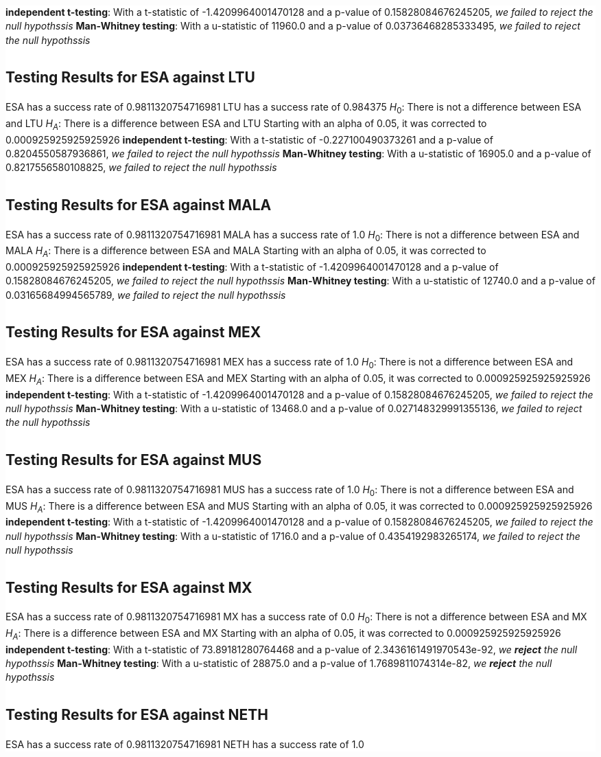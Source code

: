 __independent t-testing__: With a t-statistic of -1.4209964001470128 and a p-value of 0.15828084676245205, _we failed to reject the null hypothssis_
__Man-Whitney testing__: With a u-statistic of 11960.0 and a p-value of 0.03736468285333495, _we failed to reject the null hypothssis_
## Testing Results for ESA against LTU 
ESA has a success rate of 0.9811320754716981
LTU has a success rate of 0.984375
$H_{0}$: There is not a difference between ESA and LTU
$H_{A}$: There is a difference between ESA and LTU
Starting with an alpha of 0.05, it was corrected to 0.000925925925925926
__independent t-testing__: With a t-statistic of -0.227100490373261 and a p-value of 0.8204550587936861, _we failed to reject the null hypothssis_
__Man-Whitney testing__: With a u-statistic of 16905.0 and a p-value of 0.8217556580108825, _we failed to reject the null hypothssis_
## Testing Results for ESA against MALA 
ESA has a success rate of 0.9811320754716981
MALA has a success rate of 1.0
$H_{0}$: There is not a difference between ESA and MALA
$H_{A}$: There is a difference between ESA and MALA
Starting with an alpha of 0.05, it was corrected to 0.000925925925925926
__independent t-testing__: With a t-statistic of -1.4209964001470128 and a p-value of 0.15828084676245205, _we failed to reject the null hypothssis_
__Man-Whitney testing__: With a u-statistic of 12740.0 and a p-value of 0.03165684994565789, _we failed to reject the null hypothssis_
## Testing Results for ESA against MEX 
ESA has a success rate of 0.9811320754716981
MEX has a success rate of 1.0
$H_{0}$: There is not a difference between ESA and MEX
$H_{A}$: There is a difference between ESA and MEX
Starting with an alpha of 0.05, it was corrected to 0.000925925925925926
__independent t-testing__: With a t-statistic of -1.4209964001470128 and a p-value of 0.15828084676245205, _we failed to reject the null hypothssis_
__Man-Whitney testing__: With a u-statistic of 13468.0 and a p-value of 0.027148329991355136, _we failed to reject the null hypothssis_
## Testing Results for ESA against MUS 
ESA has a success rate of 0.9811320754716981
MUS has a success rate of 1.0
$H_{0}$: There is not a difference between ESA and MUS
$H_{A}$: There is a difference between ESA and MUS
Starting with an alpha of 0.05, it was corrected to 0.000925925925925926
__independent t-testing__: With a t-statistic of -1.4209964001470128 and a p-value of 0.15828084676245205, _we failed to reject the null hypothssis_
__Man-Whitney testing__: With a u-statistic of 1716.0 and a p-value of 0.4354192983265174, _we failed to reject the null hypothssis_
## Testing Results for ESA against MX 
ESA has a success rate of 0.9811320754716981
MX has a success rate of 0.0
$H_{0}$: There is not a difference between ESA and MX
$H_{A}$: There is a difference between ESA and MX
Starting with an alpha of 0.05, it was corrected to 0.000925925925925926
__independent t-testing__: With a t-statistic of 73.89181280764468 and a p-value of 2.3436161491970543e-92, _we **reject** the null hypothssis_
__Man-Whitney testing__: With a u-statistic of 28875.0 and a p-value of 1.7689811074314e-82, _we **reject** the null hypothssis_
## Testing Results for ESA against NETH 
ESA has a success rate of 0.9811320754716981
NETH has a success rate of 1.0